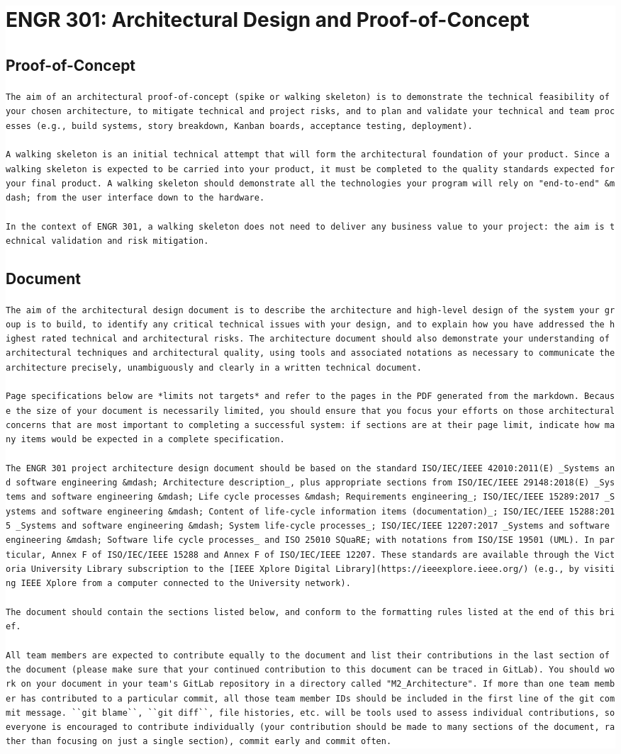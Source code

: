 # ENGR 301: Architectural Design and Proof-of-Concept

## Proof-of-Concept

    The aim of an architectural proof-of-concept (spike or walking skeleton) is to demonstrate the technical feasibility of your chosen architecture, to mitigate technical and project risks, and to plan and validate your technical and team processes (e.g., build systems, story breakdown, Kanban boards, acceptance testing, deployment).

    A walking skeleton is an initial technical attempt that will form the architectural foundation of your product. Since a walking skeleton is expected to be carried into your product, it must be completed to the quality standards expected for your final product. A walking skeleton should demonstrate all the technologies your program will rely on "end-to-end" &mdash; from the user interface down to the hardware.

    In the context of ENGR 301, a walking skeleton does not need to deliver any business value to your project: the aim is technical validation and risk mitigation.


## Document

    The aim of the architectural design document is to describe the architecture and high-level design of the system your group is to build, to identify any critical technical issues with your design, and to explain how you have addressed the highest rated technical and architectural risks. The architecture document should also demonstrate your understanding of architectural techniques and architectural quality, using tools and associated notations as necessary to communicate the architecture precisely, unambiguously and clearly in a written technical document.

    Page specifications below are *limits not targets* and refer to the pages in the PDF generated from the markdown. Because the size of your document is necessarily limited, you should ensure that you focus your efforts on those architectural concerns that are most important to completing a successful system: if sections are at their page limit, indicate how many items would be expected in a complete specification.

    The ENGR 301 project architecture design document should be based on the standard ISO/IEC/IEEE 42010:2011(E) _Systems and software engineering &mdash; Architecture description_, plus appropriate sections from ISO/IEC/IEEE 29148:2018(E) _Systems and software engineering &mdash; Life cycle processes &mdash; Requirements engineering_; ISO/IEC/IEEE 15289:2017 _Systems and software engineering &mdash; Content of life-cycle information items (documentation)_; ISO/IEC/IEEE 15288:2015 _Systems and software engineering &mdash; System life-cycle processes_; ISO/IEC/IEEE 12207:2017 _Systems and software engineering &mdash; Software life cycle processes_ and ISO 25010 SQuaRE; with notations from ISO/ISE 19501 (UML). In particular, Annex F of ISO/IEC/IEEE 15288 and Annex F of ISO/IEC/IEEE 12207. These standards are available through the Victoria University Library subscription to the [IEEE Xplore Digital Library](https://ieeexplore.ieee.org/) (e.g., by visiting IEEE Xplore from a computer connected to the University network).

    The document should contain the sections listed below, and conform to the formatting rules listed at the end of this brief.

    All team members are expected to contribute equally to the document and list their contributions in the last section of the document (please make sure that your continued contribution to this document can be traced in GitLab). You should work on your document in your team's GitLab repository in a directory called "M2_Architecture". If more than one team member has contributed to a particular commit, all those team member IDs should be included in the first line of the git commit message. ``git blame``, ``git diff``, file histories, etc. will be tools used to assess individual contributions, so everyone is encouraged to contribute individually (your contribution should be made to many sections of the document, rather than focusing on just a single section), commit early and commit often.
